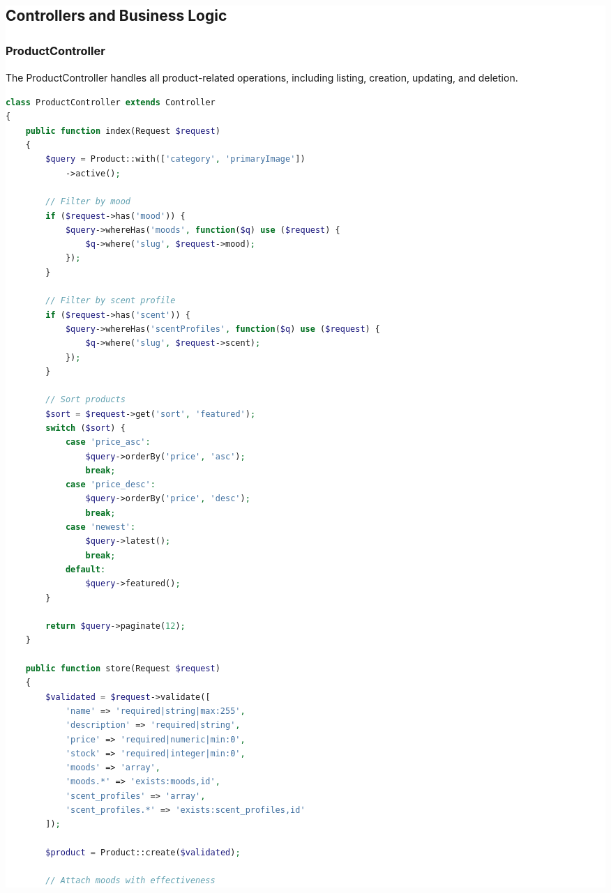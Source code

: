## Controllers and Business Logic

### ProductController
The ProductController handles all product-related operations, including listing, creation, updating, and deletion.

```php
class ProductController extends Controller
{
    public function index(Request $request)
    {
        $query = Product::with(['category', 'primaryImage'])
            ->active();

        // Filter by mood
        if ($request->has('mood')) {
            $query->whereHas('moods', function($q) use ($request) {
                $q->where('slug', $request->mood);
            });
        }

        // Filter by scent profile
        if ($request->has('scent')) {
            $query->whereHas('scentProfiles', function($q) use ($request) {
                $q->where('slug', $request->scent);
            });
        }

        // Sort products
        $sort = $request->get('sort', 'featured');
        switch ($sort) {
            case 'price_asc':
                $query->orderBy('price', 'asc');
                break;
            case 'price_desc':
                $query->orderBy('price', 'desc');
                break;
            case 'newest':
                $query->latest();
                break;
            default:
                $query->featured();
        }

        return $query->paginate(12);
    }

    public function store(Request $request)
    {
        $validated = $request->validate([
            'name' => 'required|string|max:255',
            'description' => 'required|string',
            'price' => 'required|numeric|min:0',
            'stock' => 'required|integer|min:0',
            'moods' => 'array',
            'moods.*' => 'exists:moods,id',
            'scent_profiles' => 'array',
            'scent_profiles.*' => 'exists:scent_profiles,id'
        ]);

        $product = Product::create($validated);

        // Attach moods with effectiveness
```